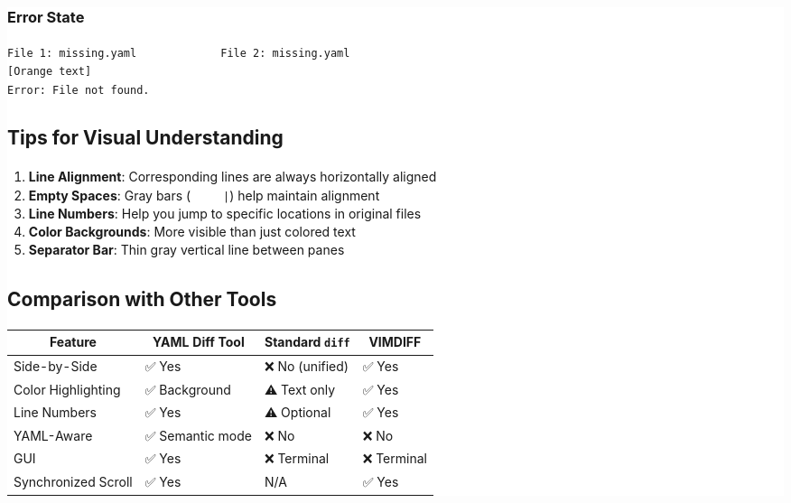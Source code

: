 ### Error State
```
File 1: missing.yaml             File 2: missing.yaml
[Orange text]
Error: File not found.
```

## Tips for Visual Understanding

1. **Line Alignment**: Corresponding lines are always horizontally aligned
2. **Empty Spaces**: Gray bars (`     |`) help maintain alignment
3. **Line Numbers**: Help you jump to specific locations in original files
4. **Color Backgrounds**: More visible than just colored text
5. **Separator Bar**: Thin gray vertical line between panes

## Comparison with Other Tools

| Feature | YAML Diff Tool | Standard `diff` | VIMDIFF |
|---------|---------------|-----------------|---------|
| Side-by-Side | ✅ Yes | ❌ No (unified) | ✅ Yes |
| Color Highlighting | ✅ Background | ⚠️ Text only | ✅ Yes |
| Line Numbers | ✅ Yes | ⚠️ Optional | ✅ Yes |
| YAML-Aware | ✅ Semantic mode | ❌ No | ❌ No |
| GUI | ✅ Yes | ❌ Terminal | ❌ Terminal |
| Synchronized Scroll | ✅ Yes | N/A | ✅ Yes |

